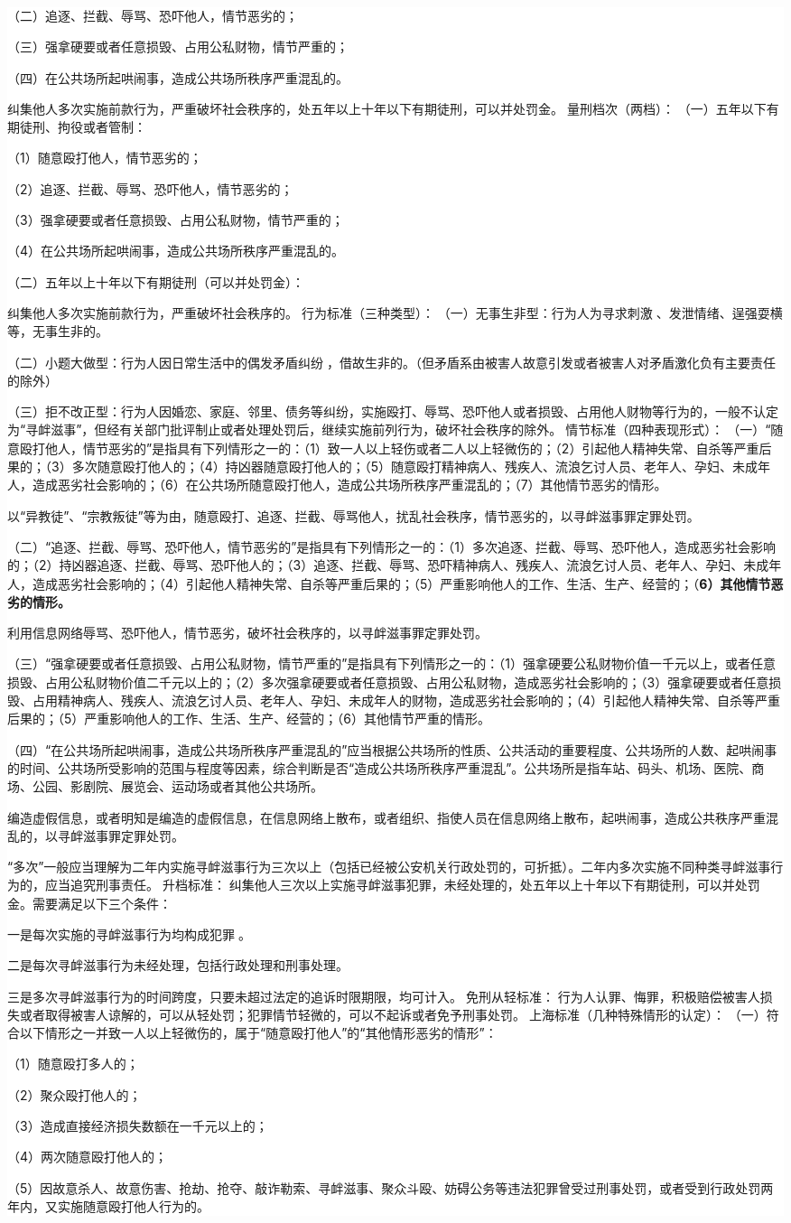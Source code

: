 （二）追逐、拦截、辱骂、恐吓他人，情节恶劣的；

（三）强拿硬要或者任意损毁、占用公私财物，情节严重的；

（四）在公共场所起哄闹事，造成公共场所秩序严重混乱的。

纠集他人多次实施前款行为，严重破坏社会秩序的，处五年以上十年以下有期徒刑，可以并处罚金。 量刑档次（两档）： （一）五年以下有期徒刑、拘役或者管制：

（1）随意殴打他人，情节恶劣的；

（2）追逐、拦截、辱骂、恐吓他人，情节恶劣的；

（3）强拿硬要或者任意损毁、占用公私财物，情节严重的；

（4）在公共场所起哄闹事，造成公共场所秩序严重混乱的。

（二）五年以上十年以下有期徒刑（可以并处罚金）：

纠集他人多次实施前款行为，严重破坏社会秩序的。 行为标准（三种类型）： （一）无事生非型：行为人为寻求刺激 、发泄情绪、逞强耍横等，无事生非的。

（二）小题大做型：行为人因日常生活中的偶发矛盾纠纷 ，借故生非的。（但矛盾系由被害人故意引发或者被害人对矛盾激化负有主要责任的除外）

（三）拒不改正型：行为人因婚恋、家庭、邻里、债务等纠纷，实施殴打、辱骂、恐吓他人或者损毁、占用他人财物等行为的，一般不认定为“寻衅滋事”，但经有关部门批评制止或者处理处罚后，继续实施前列行为，破坏社会秩序的除外。 情节标准（四种表现形式）： （一）“随意殴打他人，情节恶劣的”是指具有下列情形之一的：（1）致一人以上轻伤或者二人以上轻微伤的；（2）引起他人精神失常、自杀等严重后果的；（3）多次随意殴打他人的；（4）持凶器随意殴打他人的；（5）随意殴打精神病人、残疾人、流浪乞讨人员、老年人、孕妇、未成年人，造成恶劣社会影响的；（6）在公共场所随意殴打他人，造成公共场所秩序严重混乱的；（7）其他情节恶劣的情形。

以“异教徒”、“宗教叛徒”等为由，随意殴打、追逐、拦截、辱骂他人，扰乱社会秩序，情节恶劣的，以寻衅滋事罪定罪处罚。

（二）“追逐、拦截、辱骂、恐吓他人，情节恶劣的”是指具有下列情形之一的：（1）多次追逐、拦截、辱骂、恐吓他人，造成恶劣社会影响的；（2）持凶器追逐、拦截、辱骂、恐吓他人的；（3）追逐、拦截、辱骂、恐吓精神病人、残疾人、流浪乞讨人员、老年人、孕妇、未成年人，造成恶劣社会影响的；（4）引起他人精神失常、自杀等严重后果的；（5）严重影响他人的工作、生活、生产、经营的；（**6）其他情节恶劣的情形。**

利用信息网络辱骂、恐吓他人，情节恶劣，破坏社会秩序的，以寻衅滋事罪定罪处罚。

（三）“强拿硬要或者任意损毁、占用公私财物，情节严重的”是指具有下列情形之一的：（1）强拿硬要公私财物价值一千元以上，或者任意损毁、占用公私财物价值二千元以上的；（2）多次强拿硬要或者任意损毁、占用公私财物，造成恶劣社会影响的；（3）强拿硬要或者任意损毁、占用精神病人、残疾人、流浪乞讨人员、老年人、孕妇、未成年人的财物，造成恶劣社会影响的；（4）引起他人精神失常、自杀等严重后果的；（5）严重影响他人的工作、生活、生产、经营的；（6）其他情节严重的情形。

（四）“在公共场所起哄闹事，造成公共场所秩序严重混乱的”应当根据公共场所的性质、公共活动的重要程度、公共场所的人数、起哄闹事的时间、公共场所受影响的范围与程度等因素，综合判断是否“造成公共场所秩序严重混乱”。公共场所是指车站、码头、机场、医院、商场、公园、影剧院、展览会、运动场或者其他公共场所。

编造虚假信息，或者明知是编造的虚假信息，在信息网络上散布，或者组织、指使人员在信息网络上散布，起哄闹事，造成公共秩序严重混乱的，以寻衅滋事罪定罪处罚。

“多次”一般应当理解为二年内实施寻衅滋事行为三次以上（包括已经被公安机关行政处罚的，可折抵）。二年内多次实施不同种类寻衅滋事行为的，应当追究刑事责任。 升档标准： 纠集他人三次以上实施寻衅滋事犯罪，未经处理的，处五年以上十年以下有期徒刑，可以并处罚金。需要满足以下三个条件：

一是每次实施的寻衅滋事行为均构成犯罪 。

二是每次寻衅滋事行为未经处理，包括行政处理和刑事处理。

三是多次寻衅滋事行为的时间跨度，只要未超过法定的追诉时限期限，均可计入。 免刑从轻标准： 行为人认罪、悔罪，积极赔偿被害人损失或者取得被害人谅解的，可以从轻处罚；犯罪情节轻微的，可以不起诉或者免予刑事处罚。 上海标准（几种特殊情形的认定）： （一）符合以下情形之一并致一人以上轻微伤的，属于“随意殴打他人”的“其他情形恶劣的情形”：

（1）随意殴打多人的；

（2）聚众殴打他人的；

（3）造成直接经济损失数额在一千元以上的；

（4）两次随意殴打他人的；

（5）因故意杀人、故意伤害、抢劫、抢夺、敲诈勒索、寻衅滋事、聚众斗殴、妨碍公务等违法犯罪曾受过刑事处罚，或者受到行政处罚两年内，又实施随意殴打他人行为的。
